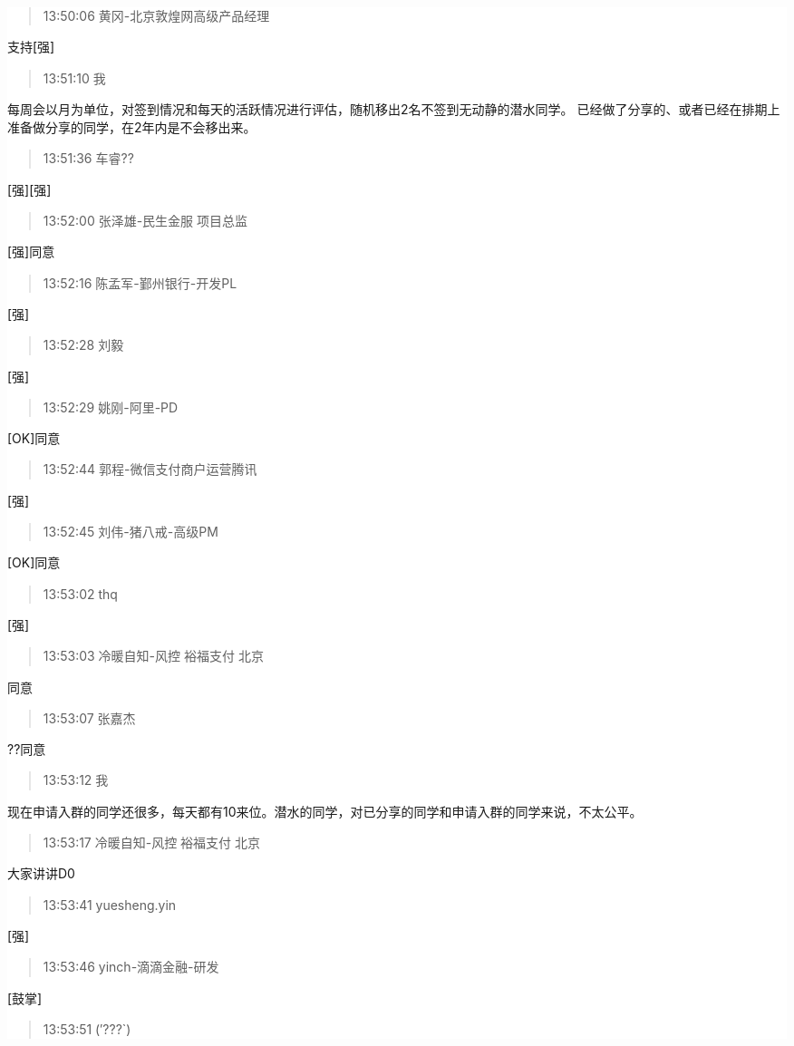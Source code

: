 > 13:50:06  黄冈-北京敦煌网高级产品经理  
   
支持[强]  
   
> 13:51:10  我  
   
每周会以月为单位，对签到情况和每天的活跃情况进行评估，随机移出2名不签到无动静的潜水同学。 已经做了分享的、或者已经在排期上准备做分享的同学，在2年内是不会移出来。   
   
> 13:51:36  车睿??  
   
[强][强]  
   
> 13:52:00  张泽雄-民生金服 项目总监  
   
[强]同意  
   
> 13:52:16  陈孟军-鄞州银行-开发PL  
   
[强]  
   
> 13:52:28  刘毅  
   
[强]  
   
> 13:52:29  姚刚-阿里-PD  
   
[OK]同意  
   
> 13:52:44  郭程-微信支付商户运营腾讯  
   
[强]  
   
> 13:52:45  刘伟-猪八戒-高级PM  
   
[OK]同意  
   
> 13:53:02  thq  
   
[强]  
   
> 13:53:03  冷暖自知-风控 裕福支付 北京  
   
同意  
   
> 13:53:07  张嘉杰  
   
??同意  
   
> 13:53:12  我  
   
现在申请入群的同学还很多，每天都有10来位。潜水的同学，对已分享的同学和申请入群的同学来说，不太公平。   
   
> 13:53:17  冷暖自知-风控 裕福支付 北京  
   
大家讲讲D0  
   
> 13:53:41  yuesheng.yin  
   
[强]  
   
> 13:53:46  yinch-滴滴金融-研发  
   
[鼓掌]  
   
> 13:53:51  (′???`)  
   